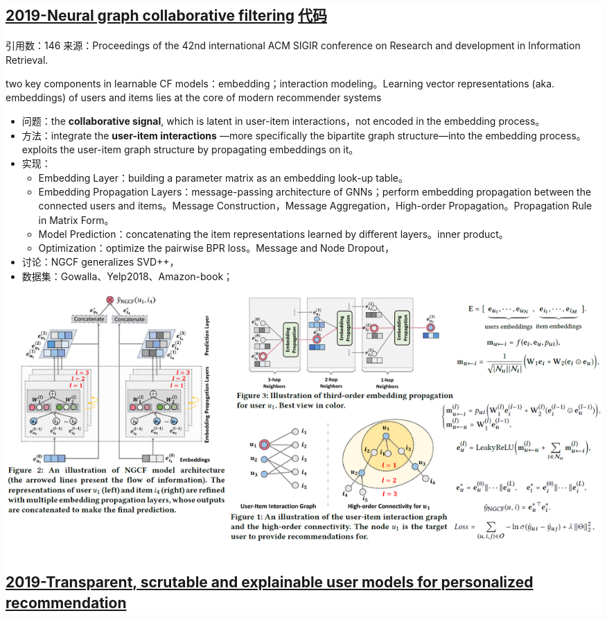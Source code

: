 ## [2019-Neural graph collaborative filtering](https://dl.acm.org/doi/abs/10.1145/3331184.3331267)    [代码](https://github.com/xiangwang1223/neural_graph_collaborative_filtering)

引用数：146	来源：Proceedings of the 42nd international ACM SIGIR conference on Research and development in Information Retrieval.

two key components in learnable CF models：embedding；interaction modeling。Learning vector representations (aka. embeddings) of users and items lies at the core of modern recommender systems

+ 问题：the **collaborative signal**, which is latent in user-item interactions，not encoded in the embedding process。
+ 方法：integrate the **user-item interactions** —more specifically the bipartite graph structure—into the embedding process。exploits the user-item
  graph structure by propagating embeddings on it。
+ 实现：
  + Embedding Layer：building a parameter matrix as an embedding look-up table。
  + Embedding Propagation Layers：message-passing architecture of GNNs；perform embedding propagation between the connected users and items。Message Construction，Message Aggregation，High-order Propagation。Propagation Rule in Matrix Form。
  + Model Prediction：concatenating the item representations learned by different layers。inner product。
  + Optimization：optimize the pairwise BPR loss。Message and Node Dropout，
+ 讨论：NGCF generalizes SVD++，
+ 数据集：Gowalla、Yelp2018、Amazon-book；

![NGCF](img/NGCF.png)



## [2019-Transparent, scrutable and explainable user models for personalized recommendation](https://dl.acm.org/doi/abs/10.1145/3331184.3331211)
